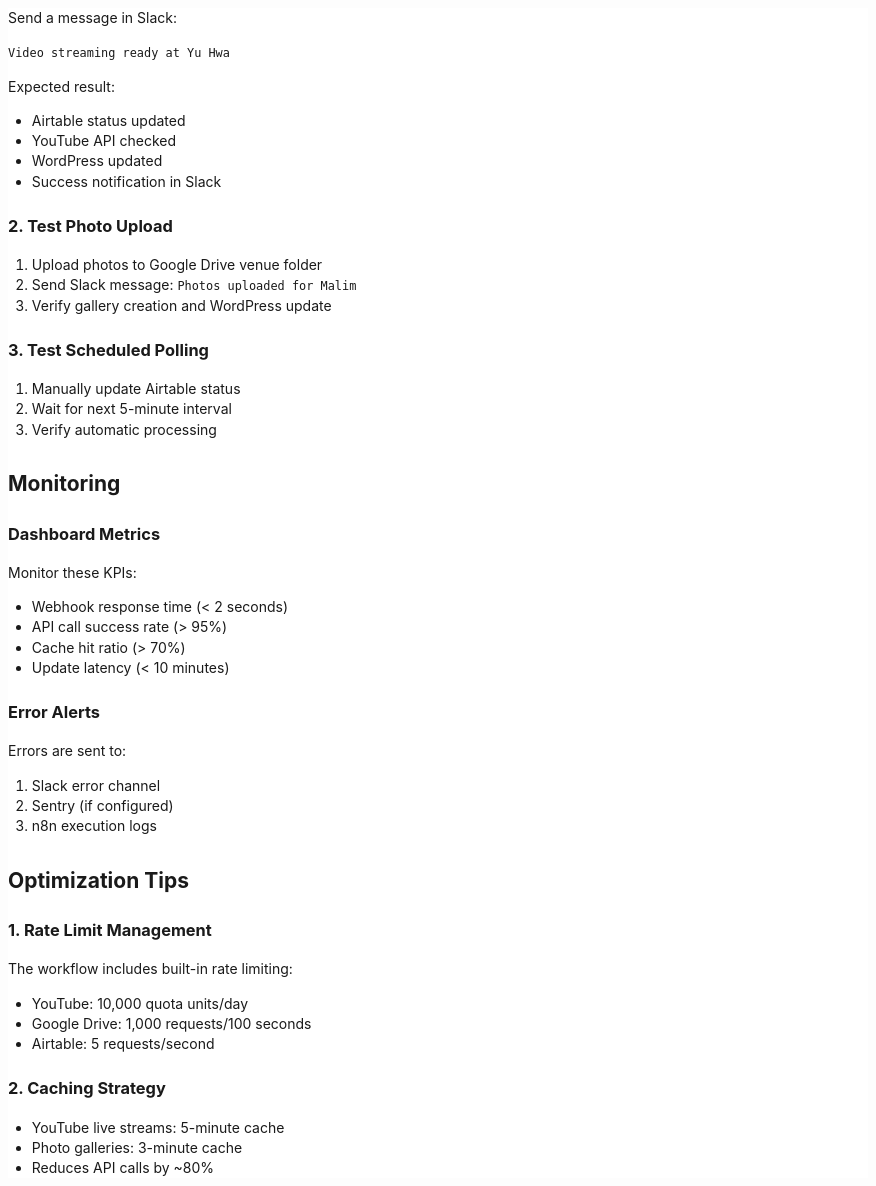 Send a message in Slack:
```
Video streaming ready at Yu Hwa
```

Expected result:
- Airtable status updated
- YouTube API checked
- WordPress updated
- Success notification in Slack

### 2. Test Photo Upload

1. Upload photos to Google Drive venue folder
2. Send Slack message: `Photos uploaded for Malim`
3. Verify gallery creation and WordPress update

### 3. Test Scheduled Polling

1. Manually update Airtable status
2. Wait for next 5-minute interval
3. Verify automatic processing

## Monitoring

### Dashboard Metrics

Monitor these KPIs:
- Webhook response time (< 2 seconds)
- API call success rate (> 95%)
- Cache hit ratio (> 70%)
- Update latency (< 10 minutes)

### Error Alerts

Errors are sent to:
1. Slack error channel
2. Sentry (if configured)
3. n8n execution logs

## Optimization Tips

### 1. Rate Limit Management

The workflow includes built-in rate limiting:
- YouTube: 10,000 quota units/day
- Google Drive: 1,000 requests/100 seconds
- Airtable: 5 requests/second

### 2. Caching Strategy

- YouTube live streams: 5-minute cache
- Photo galleries: 3-minute cache
- Reduces API calls by ~80%
